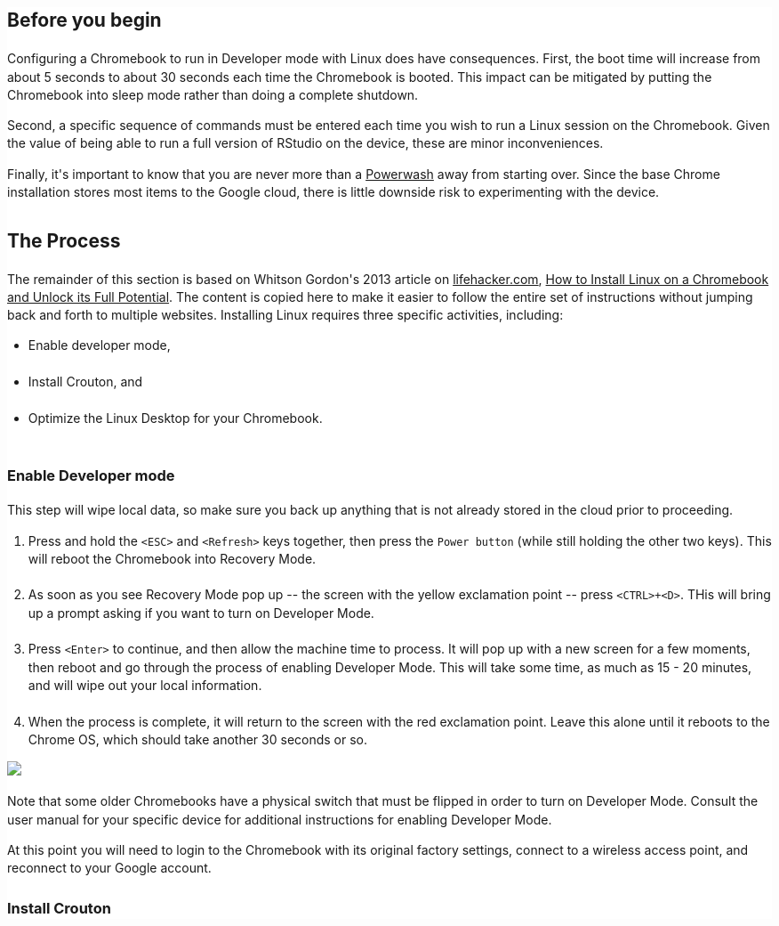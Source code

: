 ## Before you begin

Configuring a Chromebook to run in Developer mode with Linux does have consequences. First, the boot time will increase from about 5 seconds to about 30 seconds each time the Chromebook is booted. This impact can be mitigated by putting the Chromebook into sleep mode rather than doing a complete shutdown.

Second, a specific sequence of commands must be entered each time you wish to run a Linux session on the Chromebook. Given the value of being able to run a full version of RStudio on the device, these are minor inconveniences.

Finally, it's important to know that you are never more than a [Powerwash](https://www.laptopmag.com/articles/how-to-reset-a-chromebook) away from starting over. Since the base Chrome installation stores most items to the Google cloud, there is little downside risk to experimenting with the device.

## The Process

The remainder of this section is based on Whitson Gordon's 2013 article on [lifehacker.com](http://lifehacker.com), [How to Install Linux on a Chromebook and Unlock its Full Potential](http://lifehacker.com/how-to-install-linux-on-a-chromebook-and-unlock-its-ful-509039343). The content is copied here to make it easier to follow the entire set of instructions without jumping back and forth to multiple websites. Installing Linux requires three specific activities, including:

* Enable developer mode, <br><br>
* Install Crouton, and <br><br>
* Optimize the Linux Desktop for your Chromebook. <br><br>

### Enable Developer mode

This step will wipe local data, so make sure you back up anything that is not already stored in the cloud prior to proceeding.

1. Press and hold the `<ESC>` and `<Refresh>` keys together, then press the `Power button` (while still holding the other two keys). This will reboot the Chromebook into Recovery Mode. <br><br>
2. As soon as you see Recovery Mode pop up -- the screen with the yellow exclamation point -- press `<CTRL>+<D>`. THis will bring up a prompt asking if you want to turn on Developer Mode. <br><br>
3. Press `<Enter>` to continue, and then allow the machine time to process. It will pop up with a new screen for a few moments, then reboot and go through the process of enabling Developer Mode. This will take some time, as much as 15 - 20 minutes, and will wipe out your local information. <br><br>
4. When the process is complete, it will return to the screen with the red exclamation point. Leave this alone until it reboots to the Chrome OS, which should take another 30 seconds or so.

<img src="./images/misc-rOnChromebook02.png">

Note that some older Chromebooks have a physical switch that must be flipped in order to turn on Developer Mode. Consult the user manual for your specific device for additional instructions for enabling Developer Mode.

At this point you will need to login to the Chromebook with its original factory settings, connect to a wireless access point, and reconnect to your Google account.

### Install Crouton
